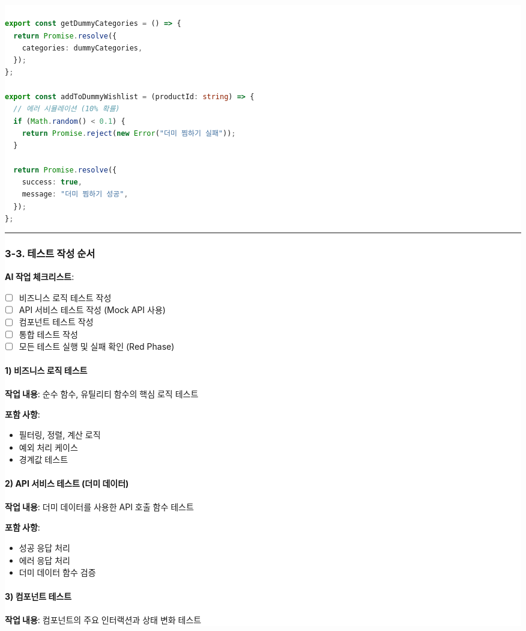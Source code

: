 ```typescript

export const getDummyCategories = () => {
  return Promise.resolve({
    categories: dummyCategories,
  });
};

export const addToDummyWishlist = (productId: string) => {
  // 에러 시뮬레이션 (10% 확률)
  if (Math.random() < 0.1) {
    return Promise.reject(new Error("더미 찜하기 실패"));
  }

  return Promise.resolve({
    success: true,
    message: "더미 찜하기 성공",
  });
};
```

---

### 3-3. 테스트 작성 순서

**AI 작업 체크리스트**:

- [ ] 비즈니스 로직 테스트 작성
- [ ] API 서비스 테스트 작성 (Mock API 사용)
- [ ] 컴포넌트 테스트 작성
- [ ] 통합 테스트 작성
- [ ] 모든 테스트 실행 및 실패 확인 (Red Phase)

#### 1) 비즈니스 로직 테스트

**작업 내용**: 순수 함수, 유틸리티 함수의 핵심 로직 테스트

**포함 사항**:

- 필터링, 정렬, 계산 로직
- 예외 처리 케이스
- 경계값 테스트

#### 2) API 서비스 테스트 (더미 데이터)

**작업 내용**: 더미 데이터를 사용한 API 호출 함수 테스트

**포함 사항**:

- 성공 응답 처리
- 에러 응답 처리
- 더미 데이터 함수 검증

#### 3) 컴포넌트 테스트

**작업 내용**: 컴포넌트의 주요 인터랙션과 상태 변화 테스트
